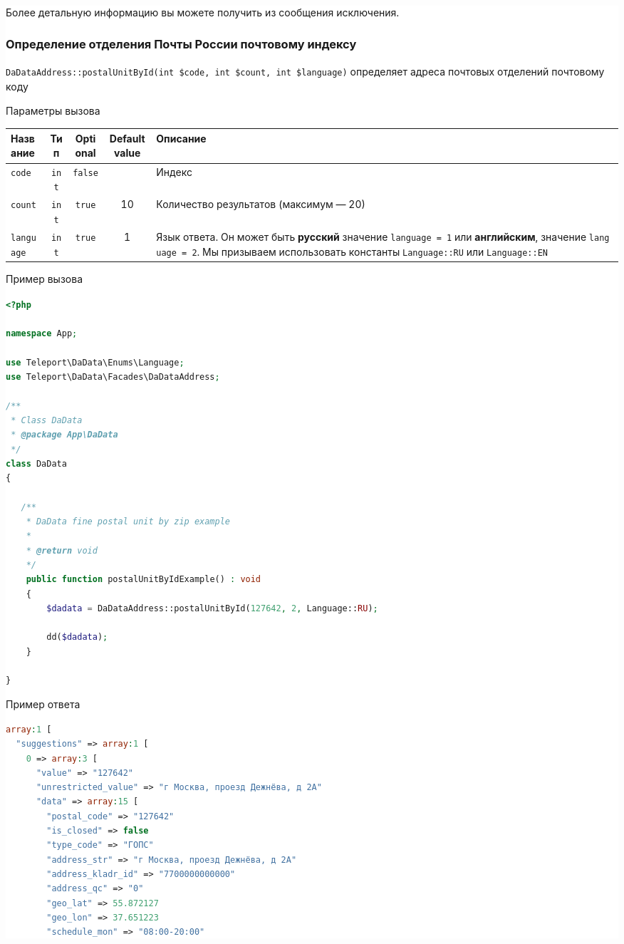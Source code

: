 Более детальную информацию вы можете получить из сообщения исключения.

### Определение отделения Почты России почтовому индексу
`DaDataAddress::postalUnitById(int $code, int $count, int $language)` определяет адреса почтовых отделений почтовому коду
                                                                                                  
Параметры вызова

| **Название**      | **Тип**     | **Optional** | **Default value** |  **Описание**                               |
|:------------------|:-----------:|:------------:|:-----------------:|:--------------------------------------------|
| `code`            | `int`       | `false`      |                   | Индекс                                      |
| `count`           | `int`       | `true`       | 10                | Количество результатов (максимум — 20)      |
| `language`        | `int`       | `true`       | 1                 | Язык ответа. Он может быть **русский** значение `language = 1` или **английским**, значение `language = 2`. Мы призываем использовать константы `Language::RU` или `Language::EN` | 

Пример вызова

```php
<?php

namespace App;

use Teleport\DaData\Enums\Language;
use Teleport\DaData\Facades\DaDataAddress;

/**
 * Class DaData
 * @package App\DaData
 */
class DaData
{

   /**
    * DaData fine postal unit by zip example
    *
    * @return void
    */
    public function postalUnitByIdExample() : void
    {
        $dadata = DaDataAddress::postalUnitById(127642, 2, Language::RU);

        dd($dadata);    
    }

}

```

Пример ответа

```php
array:1 [
  "suggestions" => array:1 [
    0 => array:3 [
      "value" => "127642"
      "unrestricted_value" => "г Москва, проезд Дежнёва, д 2А"
      "data" => array:15 [
        "postal_code" => "127642"
        "is_closed" => false
        "type_code" => "ГОПС"
        "address_str" => "г Москва, проезд Дежнёва, д 2А"
        "address_kladr_id" => "7700000000000"
        "address_qc" => "0"
        "geo_lat" => 55.872127
        "geo_lon" => 37.651223
        "schedule_mon" => "08:00-20:00"
```